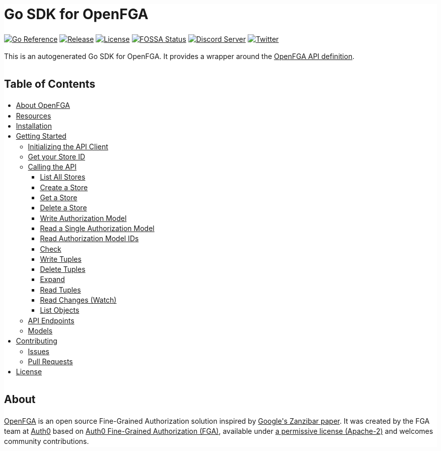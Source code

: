 # Go SDK for OpenFGA

[![Go Reference](https://pkg.go.dev/badge/github.com/openfga/go-sdk.svg)](https://pkg.go.dev/github.com/openfga/go-sdk)
[![Release](https://img.shields.io/github/v/release/openfga/go-sdk?sort=semver&color=green)](https://github.com/openfga/go-sdk/releases)
[![License](https://img.shields.io/badge/License-Apache_2.0-blue.svg)](./LICENSE)
[![FOSSA Status](https://app.fossa.com/api/projects/git%2Bgithub.com%2Fopenfga%2Fgo-sdk.svg?type=shield)](https://app.fossa.com/projects/git%2Bgithub.com%2Fopenfga%2Fgo-sdk?ref=badge_shield)
[![Discord Server](https://img.shields.io/discord/759188666072825867?color=7289da&logo=discord "Discord Server")](https://discord.com/channels/759188666072825867/930524706854031421)
[![Twitter](https://img.shields.io/twitter/follow/openfga?color=%23179CF0&logo=twitter&style=flat-square "@openfga on Twitter")](https://twitter.com/openfga)

This is an autogenerated Go SDK for OpenFGA. It provides a wrapper around the [OpenFGA API definition](https://openfga.dev/api).

## Table of Contents

- [About OpenFGA](#about)
- [Resources](#resources)
- [Installation](#installation)
- [Getting Started](#getting-started)
  - [Initializing the API Client](#initializing-the-api-client)
  - [Get your Store ID](#get-your-store-id)
  - [Calling the API](#calling-the-api)
    - [List All Stores](#list-stores)
    - [Create a Store](#create-store)
    - [Get a Store](#get-store)
    - [Delete a Store](#delete-store)
    - [Write Authorization Model](#write-authorization-model)
    - [Read a Single Authorization Model](#read-a-single-authorization-model)
    - [Read Authorization Model IDs](#read-authorization-model-ids)
    - [Check](#check)
    - [Write Tuples](#write-tuples)
    - [Delete Tuples](#delete-tuples)
    - [Expand](#expand)
    - [Read Tuples](#read-tuples)
    - [Read Changes (Watch)](#read-changes-watch)
    - [List Objects](#list-objects)
  - [API Endpoints](#api-endpoints)
  - [Models](#models)
- [Contributing](#contributing)
  - [Issues](#issues)
  - [Pull Requests](#pull-requests)
- [License](#license)

## About

[OpenFGA](https://openfga.dev) is an open source Fine-Grained Authorization solution inspired by [Google's Zanzibar paper](https://research.google/pubs/pub48190/). It was created by the FGA team at [Auth0](https://auth0.com) based on [Auth0 Fine-Grained Authorization (FGA)](https://fga.dev), available under [a permissive license (Apache-2)](https://github.com/openfga/rfcs/blob/main/LICENSE) and welcomes community contributions.
